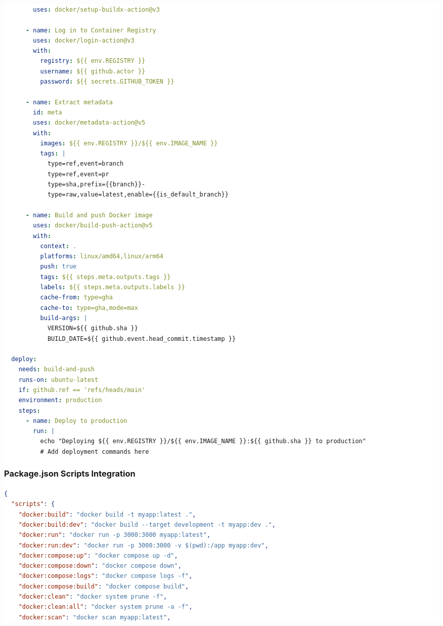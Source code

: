 ```yaml
        uses: docker/setup-buildx-action@v3

      - name: Log in to Container Registry
        uses: docker/login-action@v3
        with:
          registry: ${{ env.REGISTRY }}
          username: ${{ github.actor }}
          password: ${{ secrets.GITHUB_TOKEN }}

      - name: Extract metadata
        id: meta
        uses: docker/metadata-action@v5
        with:
          images: ${{ env.REGISTRY }}/${{ env.IMAGE_NAME }}
          tags: |
            type=ref,event=branch
            type=ref,event=pr
            type=sha,prefix={{branch}}-
            type=raw,value=latest,enable={{is_default_branch}}

      - name: Build and push Docker image
        uses: docker/build-push-action@v5
        with:
          context: .
          platforms: linux/amd64,linux/arm64
          push: true
          tags: ${{ steps.meta.outputs.tags }}
          labels: ${{ steps.meta.outputs.labels }}
          cache-from: type=gha
          cache-to: type=gha,mode=max
          build-args: |
            VERSION=${{ github.sha }}
            BUILD_DATE=${{ github.event.head_commit.timestamp }}

  deploy:
    needs: build-and-push
    runs-on: ubuntu-latest
    if: github.ref == 'refs/heads/main'
    environment: production
    steps:
      - name: Deploy to production
        run: |
          echo "Deploying ${{ env.REGISTRY }}/${{ env.IMAGE_NAME }}:${{ github.sha }} to production"
          # Add deployment commands here
```

### Package.json Scripts Integration

```json
{
  "scripts": {
    "docker:build": "docker build -t myapp:latest .",
    "docker:build:dev": "docker build --target development -t myapp:dev .",
    "docker:run": "docker run -p 3000:3000 myapp:latest",
    "docker:run:dev": "docker run -p 3000:3000 -v $(pwd):/app myapp:dev",
    "docker:compose:up": "docker compose up -d",
    "docker:compose:down": "docker compose down",
    "docker:compose:logs": "docker compose logs -f",
    "docker:compose:build": "docker compose build",
    "docker:clean": "docker system prune -f",
    "docker:clean:all": "docker system prune -a -f",
    "docker:scan": "docker scan myapp:latest",
```